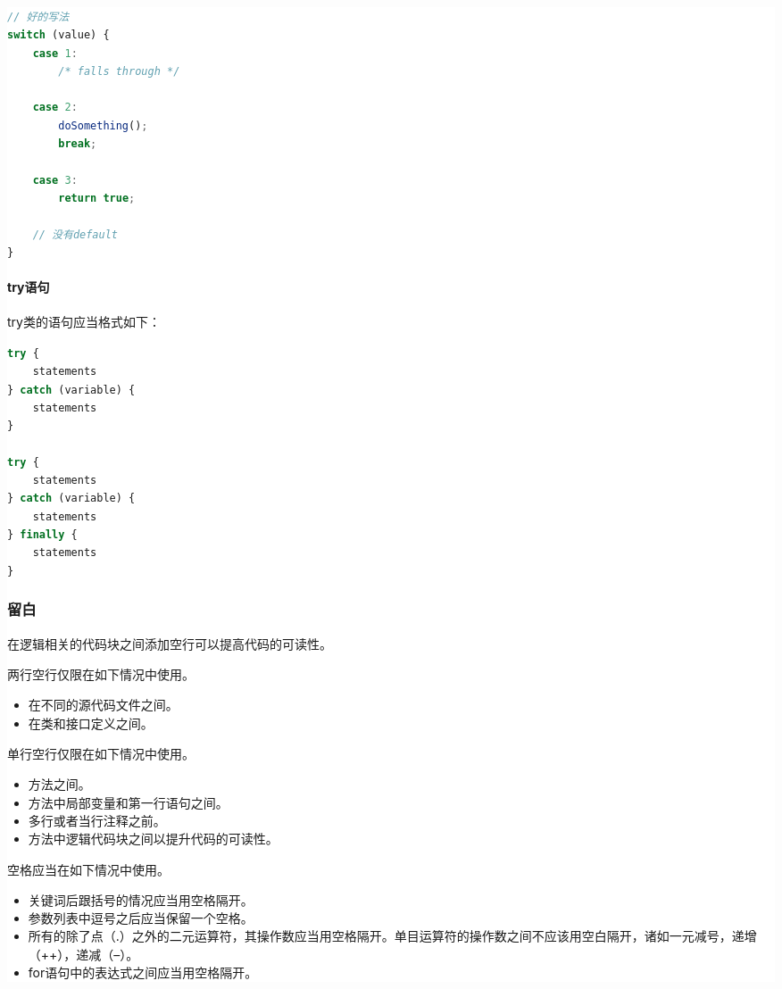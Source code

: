 ``` js
// 好的写法
switch (value) {
    case 1:
        /* falls through */
    
    case 2:
        doSomething();
        break;
    
    case 3:
        return true;
    
    // 没有default
}
```

#### try语句

try类的语句应当格式如下：

``` js
try {
    statements
} catch (variable) {
    statements
}

try {
    statements
} catch (variable) {
    statements
} finally {
    statements
}
```

### 留白

在逻辑相关的代码块之间添加空行可以提高代码的可读性。

两行空行仅限在如下情况中使用。

* 在不同的源代码文件之间。
* 在类和接口定义之间。

单行空行仅限在如下情况中使用。
* 方法之间。
* 方法中局部变量和第一行语句之间。
* 多行或者当行注释之前。
* 方法中逻辑代码块之间以提升代码的可读性。

空格应当在如下情况中使用。
* 关键词后跟括号的情况应当用空格隔开。
* 参数列表中逗号之后应当保留一个空格。
* 所有的除了点（.）之外的二元运算符，其操作数应当用空格隔开。单目运算符的操作数之间不应该用空白隔开，诸如一元减号，递增（++），递减（–）。
* for语句中的表达式之间应当用空格隔开。
